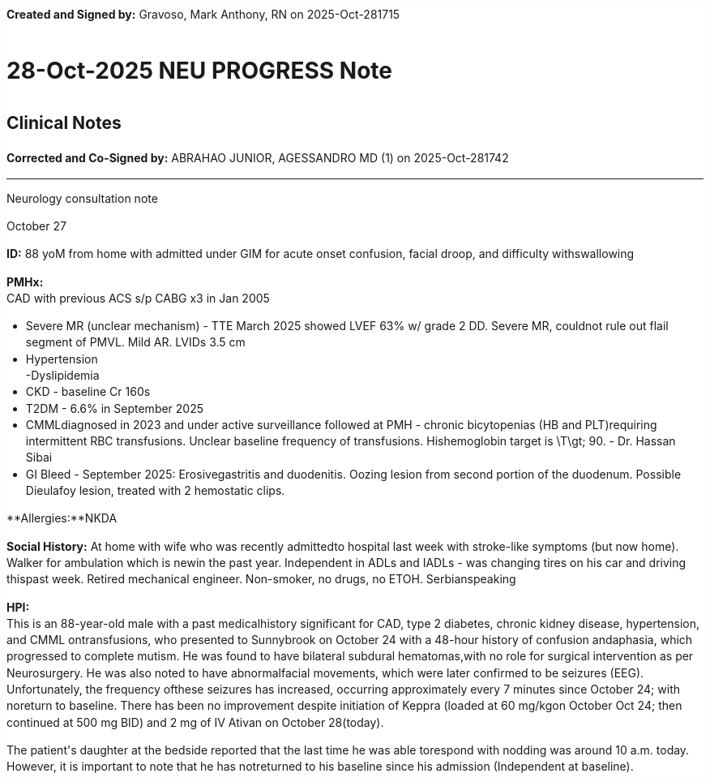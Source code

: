 
**Created and Signed by:** Gravoso, Mark Anthony, RN on 2025-Oct-281715

# 28-Oct-2025  NEU PROGRESS Note

## Clinical Notes

**Corrected and Co-Signed by:** ABRAHAO JUNIOR, AGESSANDRO MD (1) on 2025-Oct-281742

---

Neurology consultation note

October 27  
  
**ID:** 88 yoM from home with admitted under GIM for acute onset confusion, facial droop, and difficulty withswallowing

**PMHx:**  
CAD with previous ACS s/p CABG x3 in Jan 2005  
- Severe MR (unclear mechanism) - TTE March 2025 showed LVEF 63% w/ grade 2 DD. Severe MR, couldnot rule out flail segment of PMVL. Mild AR. LVIDs 3.5 cm  
- Hypertension  
-Dyslipidemia  
- CKD - baseline Cr 160s  
- T2DM - 6.6% in September 2025  
- CMMLdiagnosed in 2023 and under active surveillance followed at PMH - chronic bicytopenias (HB and PLT)requiring intermittent RBC transfusions. Unclear baseline frequency of transfusions. Hishemoglobin target is \T\gt; 90. - Dr. Hassan Sibai  
- GI Bleed - September 2025: Erosivegastritis and duodenitis. Oozing lesion from second portion of the duodenum. Possible  
Dieulafoy lesion, treated with 2 hemostatic clips.

**Allergies:**NKDA

**Social History:** At home with wife who was recently admittedto hospital last week with stroke-like symptoms (but now home). Walker for ambulation which is newin the past year. Independent in ADLs and IADLs - was changing tires on his car and driving thispast week. Retired mechanical engineer. Non-smoker, no drugs, no ETOH. Serbianspeaking

**HPI:**  
This is an 88-year-old male with a past medicalhistory significant for CAD, type 2 diabetes, chronic kidney disease, hypertension, and CMML ontransfusions, who presented to Sunnybrook on October 24 with a 48-hour history of confusion andaphasia, which progressed to complete mutism. He was found to have bilateral subdural hematomas,with no role for surgical intervention as per Neurosurgery. He was also noted to have abnormalfacial movements, which were later confirmed to be seizures (EEG). Unfortunately, the frequency ofthese seizures has increased, occurring approximately every 7 minutes since October 24; with noreturn to baseline. There has been no improvement despite initiation of Keppra (loaded at 60 mg/kgon October Oct 24; then continued at 500 mg BID) and 2 mg of IV Ativan on October 28(today).

The patient's daughter at the bedside reported that the last time he was able torespond with nodding was around 10 a.m. today. However, it is important to note that he has notreturned to his baseline since his admission (Independent at baseline).
